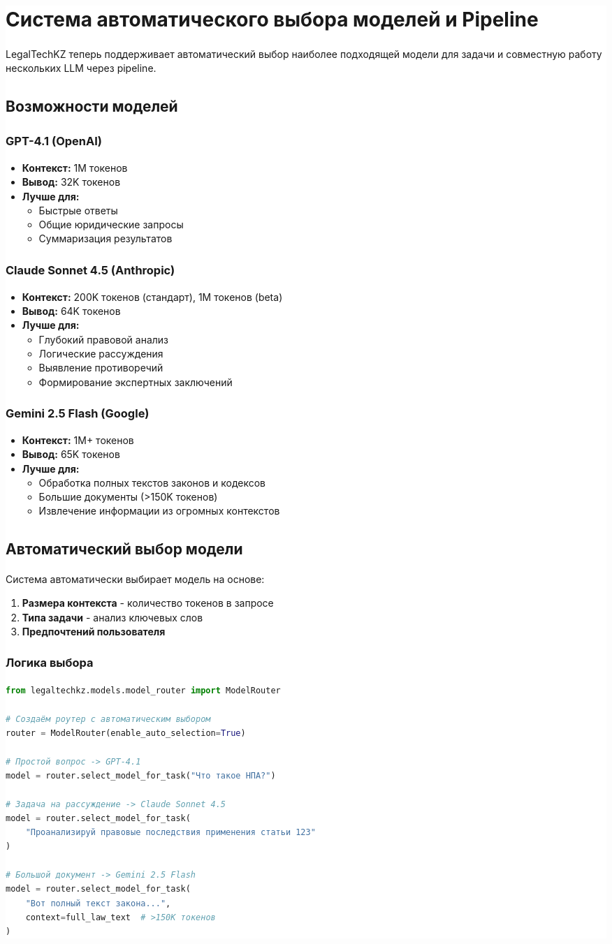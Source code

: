 # Система автоматического выбора моделей и Pipeline

LegalTechKZ теперь поддерживает автоматический выбор наиболее подходящей модели для задачи и совместную работу нескольких LLM через pipeline.

## Возможности моделей

### GPT-4.1 (OpenAI)
- **Контекст:** 1M токенов
- **Вывод:** 32K токенов
- **Лучше для:**
  - Быстрые ответы
  - Общие юридические запросы
  - Суммаризация результатов

### Claude Sonnet 4.5 (Anthropic)
- **Контекст:** 200K токенов (стандарт), 1M токенов (beta)
- **Вывод:** 64K токенов
- **Лучше для:**
  - Глубокий правовой анализ
  - Логические рассуждения
  - Выявление противоречий
  - Формирование экспертных заключений

### Gemini 2.5 Flash (Google)
- **Контекст:** 1M+ токенов
- **Вывод:** 65K токенов
- **Лучше для:**
  - Обработка полных текстов законов и кодексов
  - Большие документы (>150K токенов)
  - Извлечение информации из огромных контекстов

## Автоматический выбор модели

Система автоматически выбирает модель на основе:
1. **Размера контекста** - количество токенов в запросе
2. **Типа задачи** - анализ ключевых слов
3. **Предпочтений пользователя**

### Логика выбора

```python
from legaltechkz.models.model_router import ModelRouter

# Создаём роутер с автоматическим выбором
router = ModelRouter(enable_auto_selection=True)

# Простой вопрос -> GPT-4.1
model = router.select_model_for_task("Что такое НПА?")

# Задача на рассуждение -> Claude Sonnet 4.5
model = router.select_model_for_task(
    "Проанализируй правовые последствия применения статьи 123"
)

# Большой документ -> Gemini 2.5 Flash
model = router.select_model_for_task(
    "Вот полный текст закона...",
    context=full_law_text  # >150K токенов
)
```
